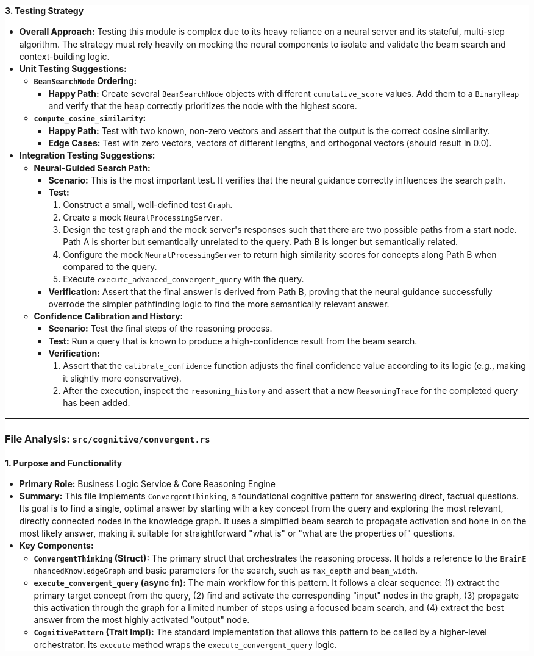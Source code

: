 **3. Testing Strategy**

*   **Overall Approach:** Testing this module is complex due to its heavy reliance on a neural server and its stateful, multi-step algorithm. The strategy must rely heavily on mocking the neural components to isolate and validate the beam search and context-building logic.
*   **Unit Testing Suggestions:**
    *   **`BeamSearchNode` Ordering:**
        *   **Happy Path:** Create several `BeamSearchNode` objects with different `cumulative_score` values. Add them to a `BinaryHeap` and verify that the heap correctly prioritizes the node with the highest score.
    *   **`compute_cosine_similarity`:**
        *   **Happy Path:** Test with two known, non-zero vectors and assert that the output is the correct cosine similarity.
        *   **Edge Cases:** Test with zero vectors, vectors of different lengths, and orthogonal vectors (should result in 0.0).
*   **Integration Testing Suggestions:**
    *   **Neural-Guided Search Path:**
        *   **Scenario:** This is the most important test. It verifies that the neural guidance correctly influences the search path.
        *   **Test:**
            1.  Construct a small, well-defined test `Graph`.
            2.  Create a mock `NeuralProcessingServer`.
            3.  Design the test graph and the mock server's responses such that there are two possible paths from a start node. Path A is shorter but semantically unrelated to the query. Path B is longer but semantically related.
            4.  Configure the mock `NeuralProcessingServer` to return high similarity scores for concepts along Path B when compared to the query.
            5.  Execute `execute_advanced_convergent_query` with the query.
        *   **Verification:** Assert that the final answer is derived from Path B, proving that the neural guidance successfully overrode the simpler pathfinding logic to find the more semantically relevant answer.
    *   **Confidence Calibration and History:**
        *   **Scenario:** Test the final steps of the reasoning process.
        *   **Test:** Run a query that is known to produce a high-confidence result from the beam search.
        *   **Verification:**
            1.  Assert that the `calibrate_confidence` function adjusts the final confidence value according to its logic (e.g., making it slightly more conservative).
            2.  After the execution, inspect the `reasoning_history` and assert that a new `ReasoningTrace` for the completed query has been added.

---

### File Analysis: `src/cognitive/convergent.rs`

**1. Purpose and Functionality**

*   **Primary Role:** Business Logic Service & Core Reasoning Engine
*   **Summary:** This file implements `ConvergentThinking`, a foundational cognitive pattern for answering direct, factual questions. Its goal is to find a single, optimal answer by starting with a key concept from the query and exploring the most relevant, directly connected nodes in the knowledge graph. It uses a simplified beam search to propagate activation and hone in on the most likely answer, making it suitable for straightforward "what is" or "what are the properties of" questions.
*   **Key Components:**
    *   **`ConvergentThinking` (Struct):** The primary struct that orchestrates the reasoning process. It holds a reference to the `BrainEnhancedKnowledgeGraph` and basic parameters for the search, such as `max_depth` and `beam_width`.
    *   **`execute_convergent_query` (async fn):** The main workflow for this pattern. It follows a clear sequence: (1) extract the primary target concept from the query, (2) find and activate the corresponding "input" nodes in the graph, (3) propagate this activation through the graph for a limited number of steps using a focused beam search, and (4) extract the best answer from the most highly activated "output" node.
    *   **`CognitivePattern` (Trait Impl):** The standard implementation that allows this pattern to be called by a higher-level orchestrator. Its `execute` method wraps the `execute_convergent_query` logic.
